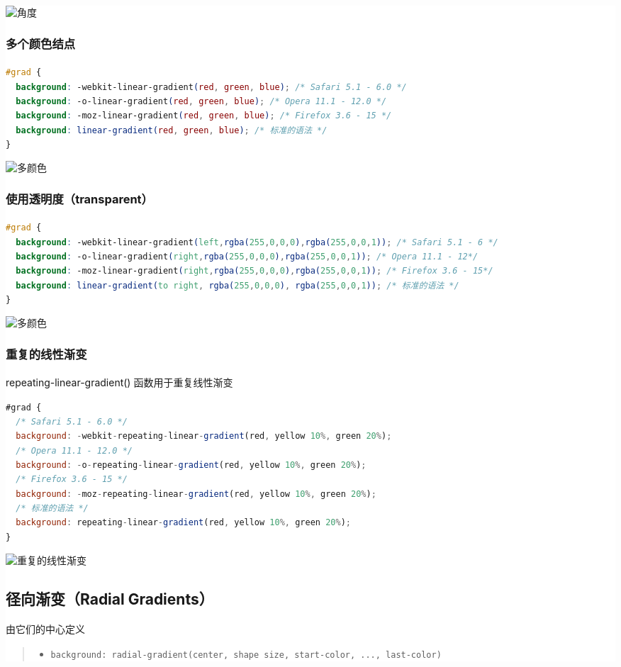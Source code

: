 ![角度](../images/backgound-linear-gradient-04.jpg) 

### 多个颜色结点

```css
#grad {
  background: -webkit-linear-gradient(red, green, blue); /* Safari 5.1 - 6.0 */
  background: -o-linear-gradient(red, green, blue); /* Opera 11.1 - 12.0 */
  background: -moz-linear-gradient(red, green, blue); /* Firefox 3.6 - 15 */
  background: linear-gradient(red, green, blue); /* 标准的语法 */
}
```

![多颜色](../images/backgound-linear-gradient-05.jpg) 

### 使用透明度（transparent）

```css
#grad {
  background: -webkit-linear-gradient(left,rgba(255,0,0,0),rgba(255,0,0,1)); /* Safari 5.1 - 6 */
  background: -o-linear-gradient(right,rgba(255,0,0,0),rgba(255,0,0,1)); /* Opera 11.1 - 12*/
  background: -moz-linear-gradient(right,rgba(255,0,0,0),rgba(255,0,0,1)); /* Firefox 3.6 - 15*/
  background: linear-gradient(to right, rgba(255,0,0,0), rgba(255,0,0,1)); /* 标准的语法 */
}
```

![多颜色](../images/backgound-linear-gradient-06.jpg)

### 重复的线性渐变

repeating-linear-gradient() 函数用于重复线性渐变

```js
#grad {
  /* Safari 5.1 - 6.0 */
  background: -webkit-repeating-linear-gradient(red, yellow 10%, green 20%);
  /* Opera 11.1 - 12.0 */
  background: -o-repeating-linear-gradient(red, yellow 10%, green 20%);
  /* Firefox 3.6 - 15 */
  background: -moz-repeating-linear-gradient(red, yellow 10%, green 20%);
  /* 标准的语法 */
  background: repeating-linear-gradient(red, yellow 10%, green 20%);
}
``` 

![重复的线性渐变](../images/backgound-linear-gradient-07.jpg)

## 径向渐变（Radial Gradients）

由它们的中心定义

> - `background: radial-gradient(center, shape size, start-color, ..., last-color)`
